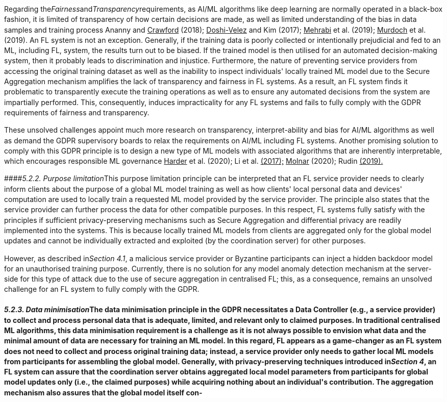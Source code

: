Regarding the*Fairness*and*Transparency*requirements, as AI/ML algorithms like deep learning are normally operated in a black-box fashion, it is limited of transparency of how certain decisions are made, as well as limited understanding of the bias in data samples and training process Ananny and [Crawford](#page-18-0) (2018); [Doshi-Velez](#page-19-0) and Kim (2017); [Mehrabi](#page-20-0) et al. (2019); [Murdoch](#page-20-0) et al. (2019). An FL system is not an exception. Generally, if the training data is poorly collected or intentionally prejudicial and fed to an ML, including FL, system, the results turn out to be biased. If the trained model is then utilised for an automated decision-making system, then it probably leads to discrimination and injustice. Furthermore, the nature of preventing service providers from accessing the original training dataset as well as the inability to inspect individuals' locally trained ML model due to the Secure Aggregation mechanism amplifies the lack of transparency and fairness in FL systems. As a result, an FL system finds it problematic to transparently execute the training operations as well as to ensure any automated decisions from the system are impartially performed. This, consequently, induces impracticality for any FL systems and fails to fully comply with the GDPR requirements of fairness and transparency.

These unsolved challenges appoint much more research on transparency, interpret-ability and bias for AI/ML algorithms as well as demand the GDPR supervisory boards to relax the requirements on AI/ML including FL systems. Another promising solution to comply with this GDPR principle is to design a new type of ML models with associated algorithms that are inherently interpretable, which encourages responsible ML governance [Harder](#page-19-0) et al. (2020); Li et al. [\(2017\);](#page-20-0) [Molnar](#page-20-0) (2020); Rudin [\(2019\).](#page-20-0)

####*5.2.2. Purpose limitation*This purpose limitation principle can be interpreted that an FL service provider needs to clearly inform clients about the purpose of a global ML model training as well as how clients' local personal data and devices' computation are used to locally train a requested ML model provided by the service provider. The principle also states that the service provider can further process the data for other compatible purposes. In this respect, FL systems fully satisfy with the principles if sufficient privacy-preserving mechanisms such as Secure Aggregation and differential privacy are readily implemented into the systems. This is because locally trained ML models from clients are aggregated only for the global model updates and cannot be individually extracted and exploited (by the coordination server) for other purposes.

However, as described in*Section 4.1*, a malicious service provider or Byzantine participants can inject a hidden backdoor model for an unauthorised training purpose. Currently, there is no solution for any model anomaly detection mechanism at the server-side for this type of attack due to the use of secure aggregation in centralised FL; this, as a consequence, remains an unsolved challenge for an FL system to fully comply with the GDPR.

#### *5.2.3. Data minimisation*The data minimisation principle in the GDPR necessitates a Data Controller (e.g., a service provider) to collect and process personal data that is adequate, limited, and relevant only to claimed purposes. In traditional centralised ML algorithms, this data minimisation requirement is a challenge as it is not always possible to envision what data and the minimal amount of data are necessary for training an ML model. In this regard, FL appears as a game-changer as an FL system does not need to collect and process original training data; instead, a service provider only needs to gather local ML models from participants for assembling the global model. Generally, with privacy-preserving techniques introduced in*Section 4*, an FL system can assure that the coordination server obtains aggregated local model parameters from participants for global model updates only (i.e., the claimed purposes) while acquiring nothing about an individual's contribution. The aggregation mechanism also assures that the global model itself con-
